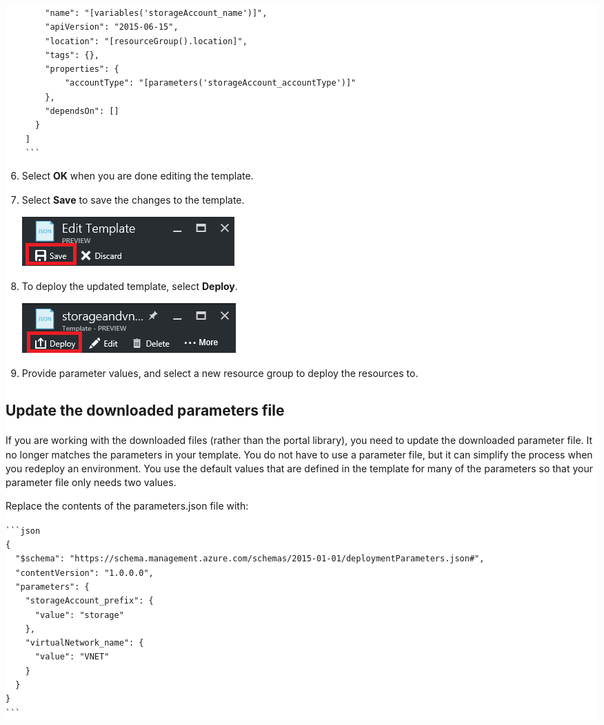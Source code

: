             "name": "[variables('storageAccount_name')]",
            "apiVersion": "2015-06-15",
            "location": "[resourceGroup().location]",
            "tags": {},
            "properties": {
                "accountType": "[parameters('storageAccount_accountType')]"
            },
            "dependsOn": []
          }
        ]
        ```
6. Select **OK** when you are done editing the template.
7. Select **Save** to save the changes to the template.

     ![save template](./media/resource-manager-export-template/save-template.png)
8. To deploy the updated template, select **Deploy**.

     ![deploy template](./media/resource-manager-export-template/deploy-template.png)
9. Provide parameter values, and select a new resource group to deploy the resources to.

## Update the downloaded parameters file
If you are working with the downloaded files (rather than the portal library), you need to update the downloaded parameter file. It no longer matches the parameters in your template. You do not have to use a parameter file, but it can simplify the process when you redeploy an environment. You use the default values that are defined in the template for many of the parameters so that your parameter file only needs two values.

Replace the contents of the parameters.json file with:

    ```json
    {
      "$schema": "https://schema.management.azure.com/schemas/2015-01-01/deploymentParameters.json#",
      "contentVersion": "1.0.0.0",
      "parameters": {
        "storageAccount_prefix": {
          "value": "storage"
        },
        "virtualNetwork_name": {
          "value": "VNET"
        }
      }
    }
    ```
